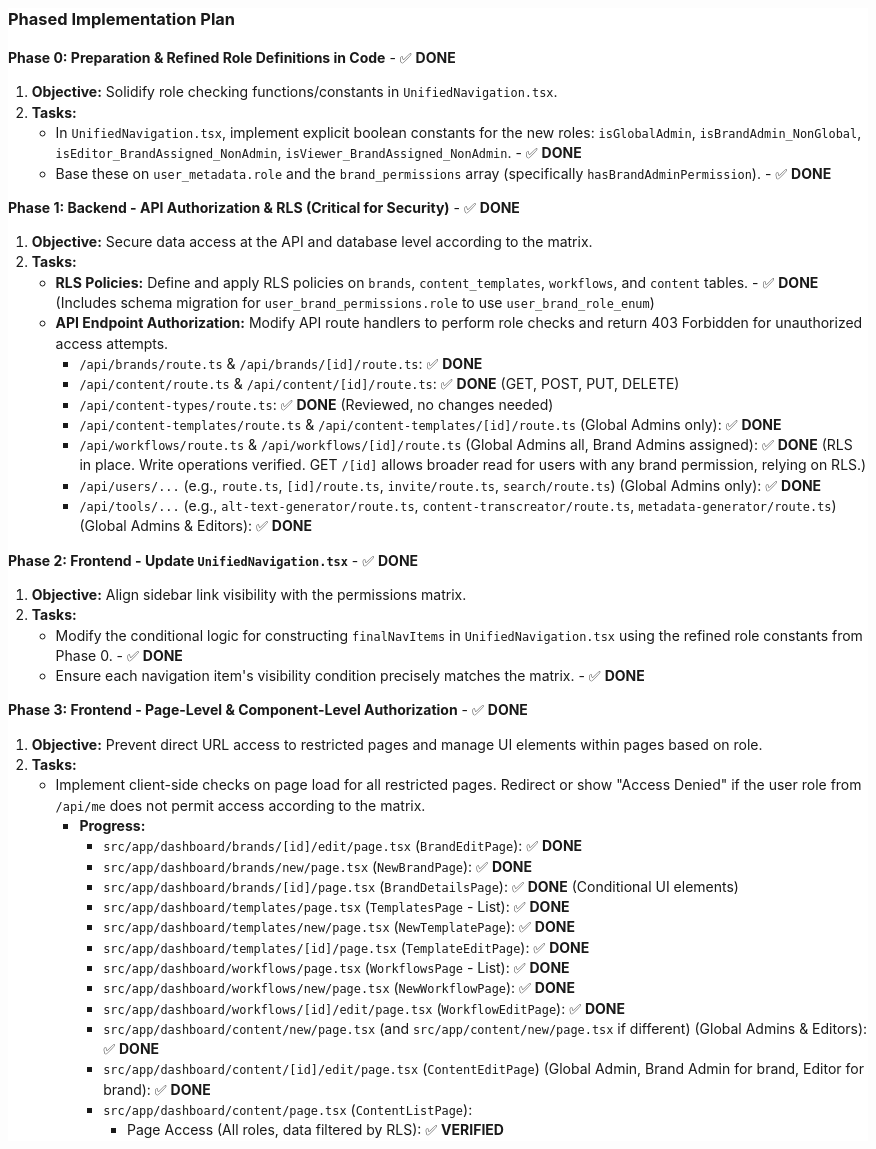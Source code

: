 ### Phased Implementation Plan

**Phase 0: Preparation & Refined Role Definitions in Code** - ✅ **DONE**

1.  **Objective:** Solidify role checking functions/constants in `UnifiedNavigation.tsx`.
2.  **Tasks:**
    *   In `UnifiedNavigation.tsx`, implement explicit boolean constants for the new roles: `isGlobalAdmin`, `isBrandAdmin_NonGlobal`, `isEditor_BrandAssigned_NonAdmin`, `isViewer_BrandAssigned_NonAdmin`. - ✅ **DONE**
    *   Base these on `user_metadata.role` and the `brand_permissions` array (specifically `hasBrandAdminPermission`). - ✅ **DONE**

**Phase 1: Backend - API Authorization & RLS (Critical for Security)** - ✅ **DONE**

1.  **Objective:** Secure data access at the API and database level according to the matrix.
2.  **Tasks:**
    *   **RLS Policies:** Define and apply RLS policies on `brands`, `content_templates`, `workflows`, and `content` tables. - ✅ **DONE** (Includes schema migration for `user_brand_permissions.role` to use `user_brand_role_enum`)
    *   **API Endpoint Authorization:** Modify API route handlers to perform role checks and return 403 Forbidden for unauthorized access attempts.
        *   `/api/brands/route.ts` & `/api/brands/[id]/route.ts`: ✅ **DONE**
        *   `/api/content/route.ts` & `/api/content/[id]/route.ts`: ✅ **DONE** (GET, POST, PUT, DELETE)
        *   `/api/content-types/route.ts`: ✅ **DONE** (Reviewed, no changes needed)
        *   `/api/content-templates/route.ts` & `/api/content-templates/[id]/route.ts` (Global Admins only): ✅ **DONE**
        *   `/api/workflows/route.ts` & `/api/workflows/[id]/route.ts` (Global Admins all, Brand Admins assigned): ✅ **DONE** (RLS in place. Write operations verified. GET `/[id]` allows broader read for users with any brand permission, relying on RLS.)
        *   `/api/users/...` (e.g., `route.ts`, `[id]/route.ts`, `invite/route.ts`, `search/route.ts`) (Global Admins only): ✅ **DONE**
        *   `/api/tools/...` (e.g., `alt-text-generator/route.ts`, `content-transcreator/route.ts`, `metadata-generator/route.ts`) (Global Admins & Editors): ✅ **DONE**

**Phase 2: Frontend - Update `UnifiedNavigation.tsx`** - ✅ **DONE**

1.  **Objective:** Align sidebar link visibility with the permissions matrix.
2.  **Tasks:**
    *   Modify the conditional logic for constructing `finalNavItems` in `UnifiedNavigation.tsx` using the refined role constants from Phase 0. - ✅ **DONE**
    *   Ensure each navigation item's visibility condition precisely matches the matrix. - ✅ **DONE**

**Phase 3: Frontend - Page-Level & Component-Level Authorization** - ✅ **DONE**

1.  **Objective:** Prevent direct URL access to restricted pages and manage UI elements within pages based on role.
2.  **Tasks:**
    *   Implement client-side checks on page load for all restricted pages. Redirect or show "Access Denied" if the user role from `/api/me` does not permit access according to the matrix.
        *   **Progress:**
            *   `src/app/dashboard/brands/[id]/edit/page.tsx` (`BrandEditPage`): ✅ **DONE**
            *   `src/app/dashboard/brands/new/page.tsx` (`NewBrandPage`): ✅ **DONE**
            *   `src/app/dashboard/brands/[id]/page.tsx` (`BrandDetailsPage`): ✅ **DONE** (Conditional UI elements)
            *   `src/app/dashboard/templates/page.tsx` (`TemplatesPage` - List): ✅ **DONE**
            *   `src/app/dashboard/templates/new/page.tsx` (`NewTemplatePage`): ✅ **DONE**
            *   `src/app/dashboard/templates/[id]/page.tsx` (`TemplateEditPage`): ✅ **DONE**
            *   `src/app/dashboard/workflows/page.tsx` (`WorkflowsPage` - List): ✅ **DONE**
            *   `src/app/dashboard/workflows/new/page.tsx` (`NewWorkflowPage`): ✅ **DONE**
            *   `src/app/dashboard/workflows/[id]/edit/page.tsx` (`WorkflowEditPage`): ✅ **DONE**
            *   `src/app/dashboard/content/new/page.tsx` (and `src/app/content/new/page.tsx` if different) (Global Admins & Editors): ✅ **DONE**
            *   `src/app/dashboard/content/[id]/edit/page.tsx` (`ContentEditPage`) (Global Admin, Brand Admin for brand, Editor for brand): ✅ **DONE**
            *   `src/app/dashboard/content/page.tsx` (`ContentListPage`):
                *   Page Access (All roles, data filtered by RLS): ✅ **VERIFIED**